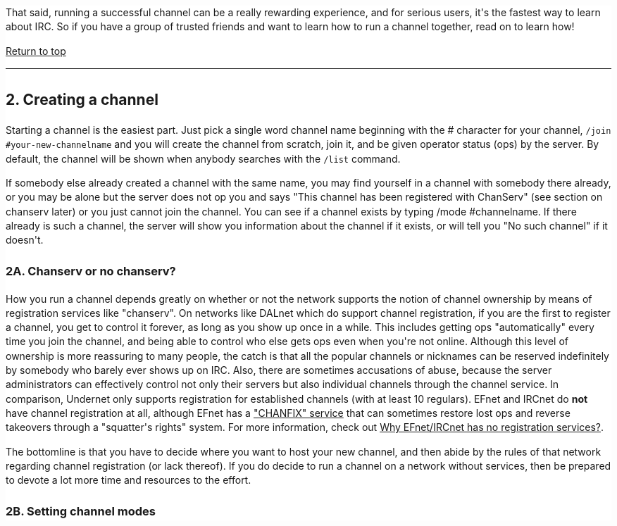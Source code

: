 That said, running a successful channel can be a really rewarding experience,
and for serious users, it's the fastest way to learn about IRC. So if you have
a group of trusted friends and want to learn how to run a channel together,
read on to learn how!

[Return to top](#idx)

* * *

## 2. Creating a channel

Starting a channel is the easiest part. Just pick a single word channel name
beginning with the # character for your channel, `/join #your-new-channelname`
and you will create the channel from scratch, join it, and be given operator
status (ops) by the server. By default, the channel will be shown when anybody
searches with the `/list` command.

If somebody else already created a channel with the same name, you may find
yourself in a channel with somebody there already, or you may be alone but the
server does not op you and says "This channel has been registered with
ChanServ" (see section on chanserv later) or you just cannot join the channel.
You can see if a channel exists by typing /mode #channelname. If there already
is such a channel, the server will show you information about the channel if
it exists, or will tell you "No such channel" if it doesn't.

### 2A. Chanserv or no chanserv?

How you run a channel depends greatly on whether or not the network supports
the notion of channel ownership by means of registration services like
"chanserv". On networks like DALnet which do support channel registration, if
you are the first to register a channel, you get to control it forever, as
long as you show up once in a while. This includes getting ops "automatically"
every time you join the channel, and being able to control who else gets ops
even when you're not online. Although this level of ownership is more
reassuring to many people, the catch is that all the popular channels or
nicknames can be reserved indefinitely by somebody who barely ever shows up on
IRC. Also, there are sometimes accusations of abuse, because the server
administrators can effectively control not only their servers but also
individual channels through the channel service. In comparison, Undernet only
supports registration for established channels (with at least 10 regulars).
EFnet and IRCnet do **not** have channel registration at all, although EFnet
has a ["CHANFIX" service](http://efnet.org/chanfix/) that can sometimes
restore lost ops and reverse takeovers through a "squatter's rights" system.
For more information, check out [Why EFnet/IRCnet has no registration
services?](/networks/noserv.html).

The bottomline is that you have to decide where you want to host your new
channel, and then abide by the rules of that network regarding channel
registration (or lack thereof). If you do decide to run a channel on a network
without services, then be prepared to devote a lot more time and resources to
the effort.

### 2B. Setting channel modes
